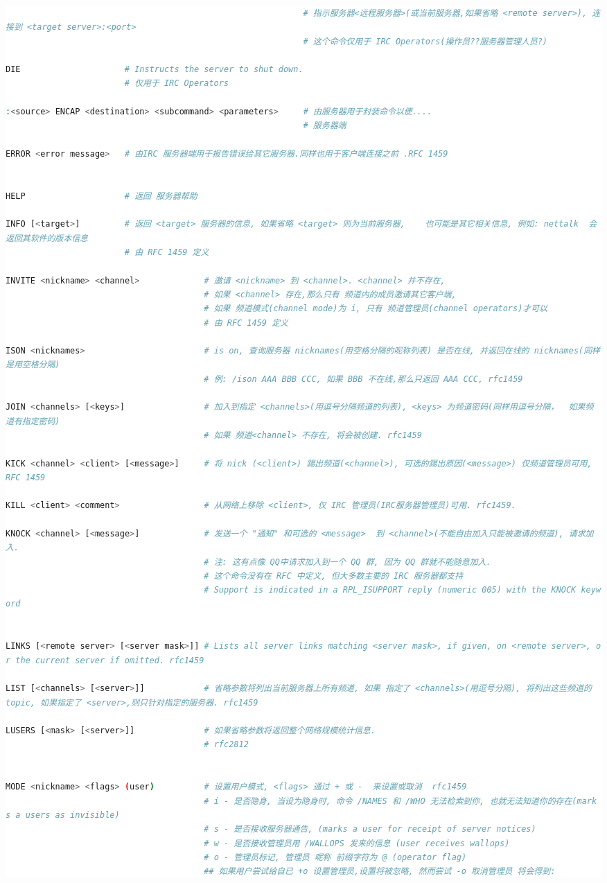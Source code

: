 ```bash
															# 指示服务器<远程服务器>(或当前服务器,如果省略 <remote server>), 连接到 <target server>:<port>
															# 这个命令仅用于 IRC Operators(操作员??服务器管理人员?)

DIE						# Instructs the server to shut down.
						# 仅用于 IRC Operators

:<source> ENCAP <destination> <subcommand> <parameters>		# 由服务器用于封装命令以便....
															# 服务器端

ERROR <error message>	# 由IRC 服务器端用于报告错误给其它服务器.同样也用于客户端连接之前 .RFC 1459


HELP					# 返回 服务器帮助

INFO [<target>]			# 返回 <target> 服务器的信息, 如果省略 <target> 则为当前服务器,	也可能是其它相关信息, 例如: nettalk  会返回其软件的版本信息
						# 由 RFC 1459 定义

INVITE <nickname> <channel>				# 邀请 <nickname> 到 <channel>. <channel> 并不存在,
										# 如果 <channel> 存在,那么只有 频道内的成员邀请其它客户端,
										# 如果 频道模式(channel mode)为 i, 只有 频道管理员(channel operators)才可以
										# 由 RFC 1459 定义

ISON <nicknames>						# is on, 查询服务器 nicknames(用空格分隔的呢称列表) 是否在线, 并返回在线的 nicknames(同样是用空格分隔)
										# 例: /ison AAA BBB CCC, 如果 BBB 不在线,那么只返回 AAA CCC, rfc1459

JOIN <channels> [<keys>]				# 加入到指定 <channels>(用逗号分隔频道的列表), <keys> 为频道密码(同样用逗号分隔，  如果频道有指定密码)
										# 如果 频道<channel> 不存在, 将会被创建. rfc1459

KICK <channel> <client> [<message>]		# 将 nick (<client>) 踢出频道(<channel>), 可选的踢出原因(<message>) 仅频道管理员可用, RFC 1459

KILL <client> <comment>					# 从网络上移除 <client>, 仅 IRC 管理员(IRC服务器管理员)可用. rfc1459.

KNOCK <channel> [<message>]				# 发送一个 "通知" 和可选的 <message>  到 <channel>(不能自由加入只能被邀请的频道), 请求加入.
										# 注: 这有点像 QQ中请求加入到一个 QQ 群, 因为 QQ 群就不能随意加入.
										# 这个命令没有在 RFC 中定义, 但大多数主要的 IRC 服务器都支持
										# Support is indicated in a RPL_ISUPPORT reply (numeric 005) with the KNOCK keyword


LINKS [<remote server> [<server mask>]]	# Lists all server links matching <server mask>, if given, on <remote server>, or the current server if omitted. rfc1459

LIST [<channels> [<server>]]			# 省略参数将列出当前服务器上所有频道, 如果 指定了 <channels>(用逗号分隔), 将列出这些频道的 topic, 如果指定了 <server>,则只针对指定的服务器. rfc1459

LUSERS [<mask> [<server>]]				# 如果省略参数将返回整个网络规模统计信息.
										# rfc2812


MODE <nickname> <flags> (user)			# 设置用户模式, <flags> 通过 + 或 -  来设置或取消  rfc1459
										# i - 是否隐身, 当设为隐身时, 命令 /NAMES 和 /WHO 无法检索到你, 也就无法知道你的存在(marks a users as invisible)
										# s - 是否接收服务器通告, (marks a user for receipt of server notices)
										# w - 是否接收管理员用 /WALLOPS 发来的信息 (user receives wallops)
										# o - 管理员标记, 管理员 呢称 前缀字符为 @ (operator flag)
										## 如果用户尝试给自已 +o 设置管理员,设置将被忽略, 然而尝试 -o 取消管理员 将会得到:
```